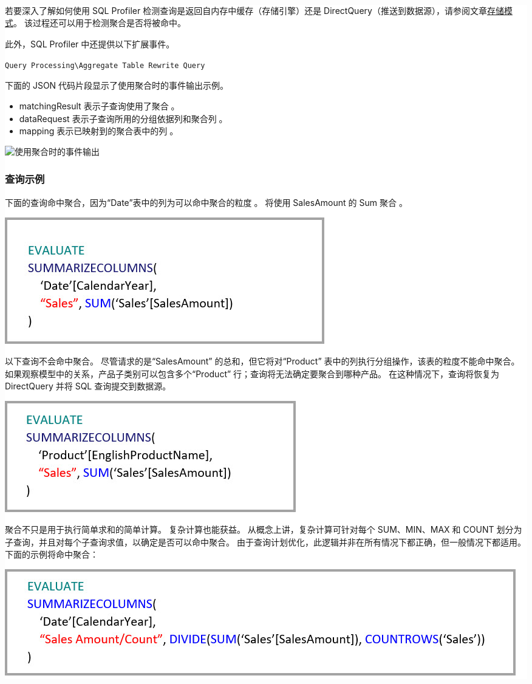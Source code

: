 若要深入了解如何使用 SQL Profiler 检测查询是返回自内存中缓存（存储引擎）还是 DirectQuery（推送到数据源），请参阅文章[存储模式](desktop-storage-mode.md)。 该过程还可以用于检测聚合是否将被命中。

此外，SQL Profiler 中还提供以下扩展事件。

    Query Processing\Aggregate Table Rewrite Query

下面的 JSON 代码片段显示了使用聚合时的事件输出示例。

* matchingResult 表示子查询使用了聚合  。
* dataRequest 表示子查询所用的分组依据列和聚合列  。
* mapping 表示已映射到的聚合表中的列  。

![使用聚合时的事件输出](media/desktop-aggregations/aggregations-code_01.jpg)

### <a name="query-examples"></a>查询示例
下面的查询命中聚合，因为“Date”表中的列为可以命中聚合的粒度  。 将使用 SalesAmount 的 Sum 聚合   。

![查询示例](media/desktop-aggregations/aggregations-code_02.jpg)

以下查询不会命中聚合。 尽管请求的是“SalesAmount”  的总和，但它将对“Product”  表中的列执行分组操作，该表的粒度不能命中聚合。 如果观察模型中的关系，产品子类别可以包含多个“Product”  行；查询将无法确定要聚合到哪种产品。 在这种情况下，查询将恢复为 DirectQuery 并将 SQL 查询提交到数据源。

![查询示例](media/desktop-aggregations/aggregations-code_03.jpg)

聚合不只是用于执行简单求和的简单计算。 复杂计算也能获益。 从概念上讲，复杂计算可针对每个 SUM、MIN、MAX 和 COUNT 划分为子查询，并且对每个子查询求值，以确定是否可以命中聚合。 由于查询计划优化，此逻辑并非在所有情况下都正确，但一般情况下都适用。 下面的示例将命中聚合：

![查询示例](media/desktop-aggregations/aggregations-code_04.jpg)
